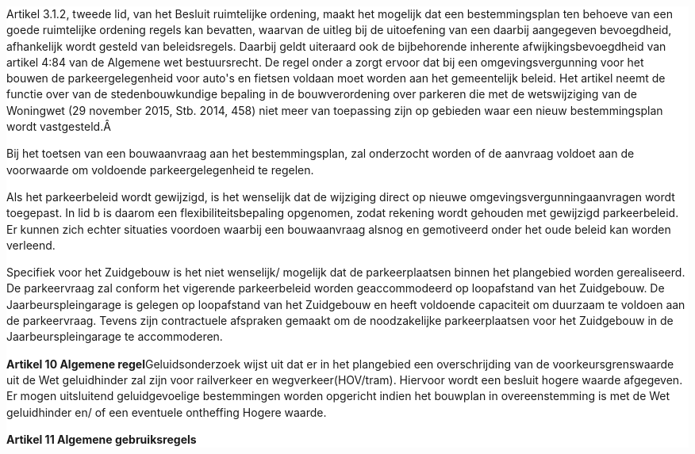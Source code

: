 Artikel 3\.1\.2, tweede lid, van het Besluit ruimtelijke ordening, maakt het mogelijk dat een bestemmingsplan ten behoeve van een goede ruimtelijke ordening regels kan bevatten, waarvan de uitleg bij de uitoefening van een daarbij aangegeven bevoegdheid, afhankelijk wordt gesteld van beleidsregels. Daarbij geldt uiteraard ook de bijbehorende inherente afwijkingsbevoegdheid van artikel 4:84 van de Algemene wet bestuursrecht. De regel onder a zorgt ervoor dat bij een omgevingsvergunning voor het bouwen de parkeergelegenheid voor auto's en fietsen voldaan moet worden aan het gemeentelijk beleid. Het artikel neemt de functie over van de stedenbouwkundige bepaling in de bouwverordening over parkeren die met de wetswijziging van de Woningwet (29 november 2015, Stb. 2014, 458\) niet meer van toepassing zijn op gebieden waar een nieuw bestemmingsplan wordt vastgesteld.Â

Bij het toetsen van een bouwaanvraag aan het bestemmingsplan, zal onderzocht worden of de aanvraag voldoet aan de voorwaarde om voldoende parkeergelegenheid te regelen.

Als het parkeerbeleid wordt gewijzigd, is het wenselijk dat de wijziging direct op nieuwe omgevingsvergunningaanvragen wordt toegepast. In lid b is daarom een flexibiliteitsbepaling opgenomen, zodat rekening wordt gehouden met gewijzigd parkeerbeleid. Er kunnen zich echter situaties voordoen waarbij een bouwaanvraag alsnog en gemotiveerd onder het oude beleid kan worden verleend.

Specifiek voor het Zuidgebouw is het niet wenselijk/ mogelijk dat de parkeerplaatsen binnen het plangebied worden gerealiseerd. De parkeervraag zal conform het vigerende parkeerbeleid worden geaccommodeerd op loopafstand van het Zuidgebouw. De Jaarbeurspleingarage is gelegen op loopafstand van het Zuidgebouw en heeft voldoende capaciteit om duurzaam te voldoen aan de parkeervraag. Tevens zijn contractuele afspraken gemaakt om de noodzakelijke parkeerplaatsen voor het Zuidgebouw in de Jaarbeurspleingarage te accommoderen.

**Artikel 10 Algemene regel**Geluidsonderzoek wijst uit dat er in het plangebied een overschrijding van de voorkeursgrenswaarde uit de Wet geluidhinder zal zijn voor railverkeer en wegverkeer(HOV/tram). Hiervoor wordt een besluit hogere waarde afgegeven. Er mogen uitsluitend geluidgevoelige bestemmingen worden opgericht indien het bouwplan in overeenstemming is met de Wet geluidhinder en/ of een eventuele ontheffing Hogere waarde.

**Artikel 11 Algemene gebruiksregels**

